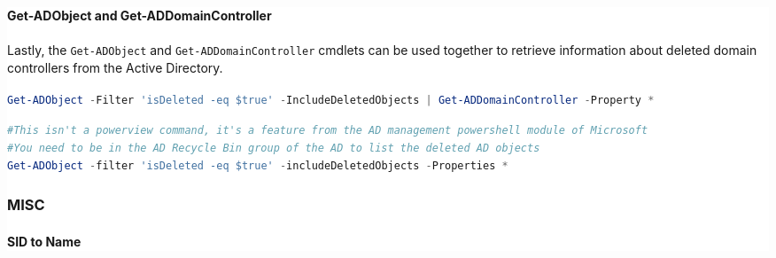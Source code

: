 #### Get-ADObject and Get-ADDomainController

Lastly, the `Get-ADObject` and `Get-ADDomainController` cmdlets can be used together to retrieve information about deleted domain controllers from the Active Directory.

```powershell
Get-ADObject -Filter 'isDeleted -eq $true' -IncludeDeletedObjects | Get-ADDomainController -Property *
```
```powershell
#This isn't a powerview command, it's a feature from the AD management powershell module of Microsoft
#You need to be in the AD Recycle Bin group of the AD to list the deleted AD objects
Get-ADObject -filter 'isDeleted -eq $true' -includeDeletedObjects -Properties *
```
### MISC

#### SID to Name
